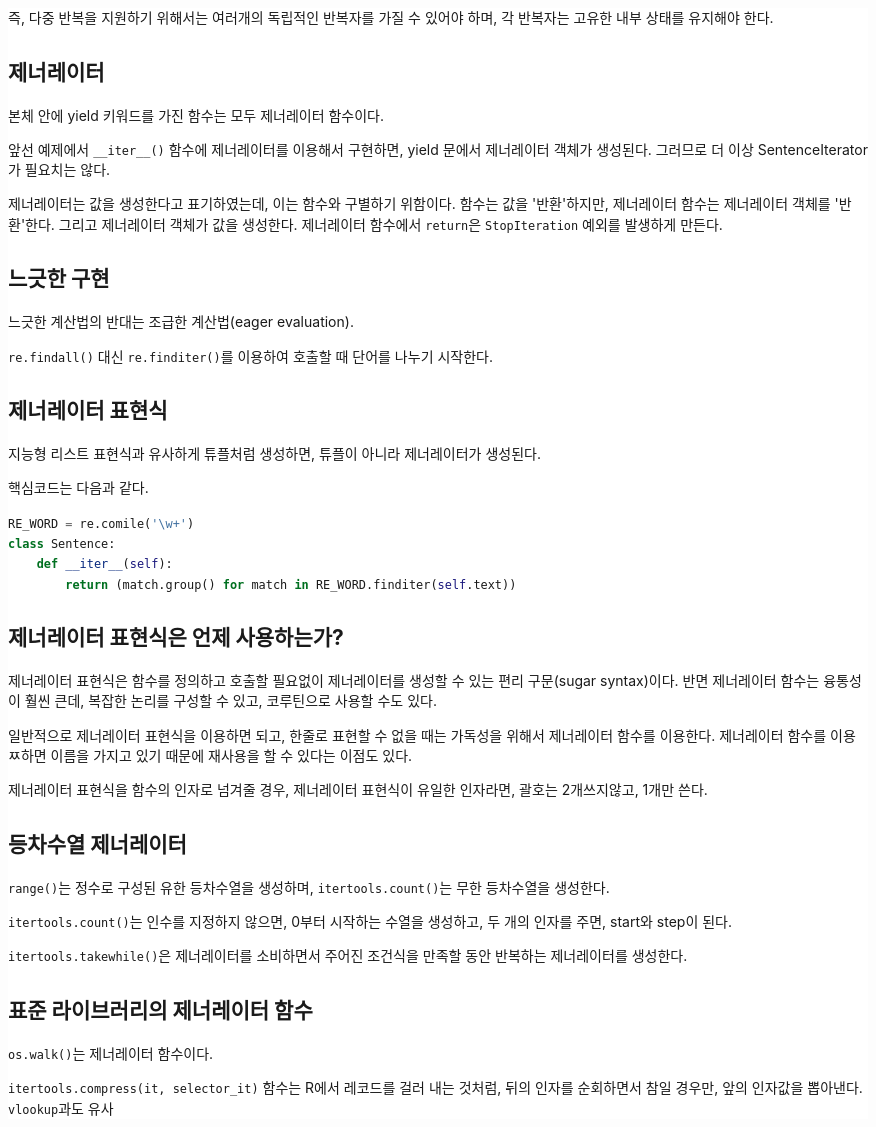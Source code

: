 즉, 다중 반복을 지원하기 위해서는 여러개의 독립적인 반복자를 가질 수 있어야 하며, 각 반복자는 고유한 내부 상태를 유지해야 한다.

## 제너레이터

본체 안에 yield 키워드를 가진 함수는 모두 제너레이터 함수이다.

앞선 예제에서 ```__iter__()``` 함수에 제너레이터를 이용해서 구현하면, yield 문에서 제너레이터 객체가 생성된다. 그러므로 더 이상 SentenceIterator가 필요치는 않다.

제너레이터는 값을 생성한다고 표기하였는데, 이는 함수와 구별하기 위함이다. 함수는 값을 '반환'하지만, 제너레이터 함수는 제너레이터 객체를 '반환'한다. 그리고 제너레이터 객체가 값을 생성한다. 제너레이터 함수에서 `return`은 `StopIteration` 예외를 발생하게 만든다.

## 느긋한 구현

느긋한 계산법의 반대는 조급한 계산법(eager evaluation).

`re.findall()` 대신 `re.finditer()`를 이용하여 호출할 때 단어를 나누기 시작한다.

## 제너레이터 표현식

지능형 리스트 표현식과 유사하게 튜플처럼 생성하면, 튜플이 아니라 제너레이터가 생성된다.

핵심코드는 다음과 같다.

```python
RE_WORD = re.comile('\w+')
class Sentence:
    def __iter__(self):
        return (match.group() for match in RE_WORD.finditer(self.text))
```

## 제너레이터 표현식은 언제 사용하는가?

제너레이터 표현식은 함수를 정의하고 호출할 필요없이 제너레이터를 생성할 수 있는 편리 구문(sugar syntax)이다. 반면 제너레이터 함수는 융통성이 훨씬 큰데, 복잡한 논리를 구성할 수 있고, 코루틴으로 사용할 수도 있다.

일반적으로 제너레이터 표현식을 이용하면 되고, 한줄로 표현할 수 없을 때는 가독성을 위해서 제너레이터 함수를 이용한다. 제너레이터 함수를 이용ㅉ하면 이름을 가지고 있기 때문에 재사용을 할 수 있다는 이점도 있다.

제너레이터 표현식을 함수의 인자로 넘겨줄 경우, 제너레이터 표현식이 유일한 인자라면, 괄호는 2개쓰지않고, 1개만 쓴다.

## 등차수열 제너레이터

`range()`는 정수로 구성된 유한 등차수열을 생성하며, `itertools.count()`는 무한 등차수열을 생성한다.

`itertools.count()`는 인수를 지정하지 않으면, 0부터 시작하는 수열을 생성하고, 두 개의 인자를 주면, start와 step이 된다.

`itertools.takewhile()`은 제너레이터를 소비하면서 주어진 조건식을 만족할 동안 반복하는 제너레이터를 생성한다.

## 표준 라이브러리의 제너레이터 함수

`os.walk()`는 제너레이터 함수이다.

`itertools.compress(it, selector_it)` 함수는 R에서 레코드를 걸러 내는 것처럼, 뒤의 인자를 순회하면서 참일 경우만, 앞의 인자값을 뽑아낸다. `vlookup`과도 유사
